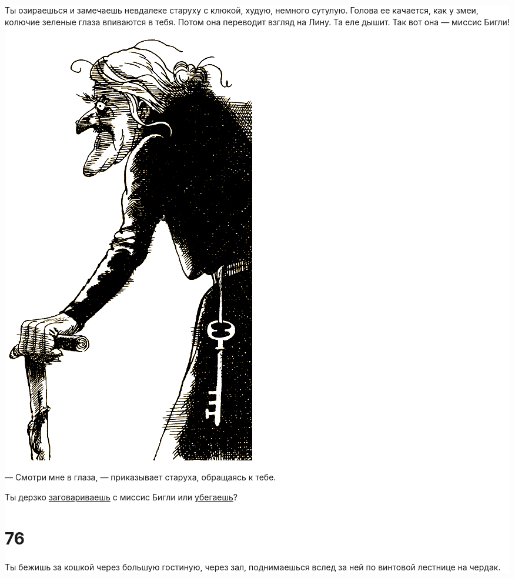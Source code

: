 Ты озираешься и замечаешь невдалеке старуху с клюкой, худую, немного сутулую. Голова ее качается, как у змеи, колючие
зеленые глаза впиваются в тебя. Потом она переводит взгляд на Лину. Та еле дышит. Так вот она — миссис Бигли!

<img src="image/24.png" class="img-center"  alt="" style="background: white"/>

— Смотри мне в глаза, — приказывает старуха, обращаясь к тебе.

Ты дерзко [заговариваешь](#81) с миссис Бигли или [убегаешь](#92)?

# 76

Ты бежишь за кошкой через большую гостиную, через зал, поднимаешься вслед за ней по винтовой лестнице на чердак.
